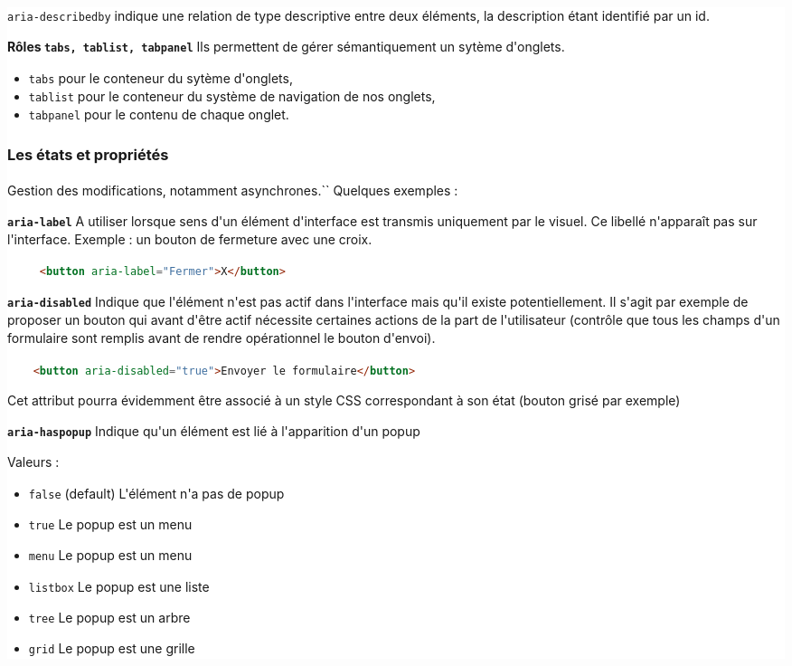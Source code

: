  `aria-describedby`  indique une relation de type descriptive entre deux éléments, la description étant identifié par un id.
   


**Rôles `tabs, tablist, tabpanel`**
Ils permettent  de gérer sémantiquement un sytème d'onglets.

- `tabs` pour le conteneur du sytème d'onglets,
- `tablist` pour le conteneur du système de navigation de nos onglets,
- `tabpanel` pour le contenu de chaque onglet.


### Les états et propriétés
Gestion des modifications, notamment asynchrones.``
Quelques exemples :

**`aria-label`**
	A utiliser lorsque sens d'un élément d'interface est transmis uniquement par le visuel.
	Ce libellé n'apparaît pas sur l'interface.
	Exemple : un bouton de fermeture avec une croix.
	 
```html
	 <button aria-label="Fermer">X</button>
```

**`aria-disabled`**
	Indique que l'élément n'est pas actif dans l'interface mais qu'il existe potentiellement.
	Il s'agit par exemple de proposer un bouton qui avant d'être actif nécessite certaines actions de la part de l'utilisateur (contrôle que tous les champs d'un formulaire sont remplis avant de rendre opérationnel le bouton d'envoi).
```html
	<button aria-disabled="true">Envoyer le formulaire</button>
```
Cet attribut pourra évidemment être associé à un style CSS correspondant à son état (bouton grisé par exemple)

**`aria-haspopup`**
Indique qu'un élément est lié à l'apparition d'un popup

Valeurs :
- `false`  (default)
	L'élément n'a pas de popup

- `true`
	 Le popup est un menu

- `menu`
	 Le popup est un menu

- `listbox`
	 Le popup est une liste

- `tree`
	 Le popup est un arbre

- `grid`
	 Le popup est une grille
